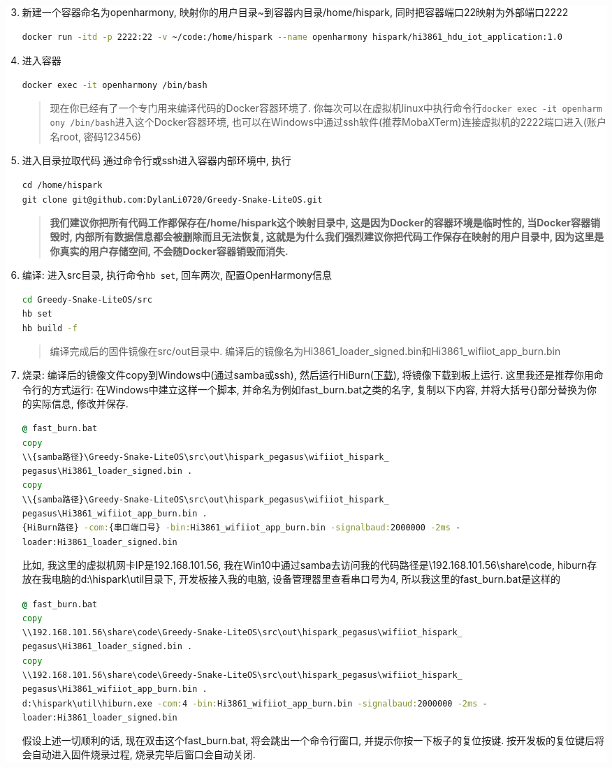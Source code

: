 3. 新建一个容器命名为openharmony, 映射你的用户目录~到容器内目录/home/hispark, 同时把容器端口22映射为外部端口2222

   ```bash
   docker run -itd -p 2222:22 -v ~/code:/home/hispark --name openharmony hispark/hi3861_hdu_iot_application:1.0
   ```

4. 进入容器

   ```bash
   docker exec -it openharmony /bin/bash
   ```
   >  现在你已经有了一个专门用来编译代码的Docker容器环境了. 你每次可以在虚拟机linux中执行命令行`docker exec -it openharmony /bin/bash`进入这个Docker容器环境, 也可以在Windows中通过ssh软件(推荐MobaXTerm)连接虚拟机的2222端口进入(账户名root, 密码123456)

5. 进入目录拉取代码
    通过命令行或ssh进入容器内部环境中, 执行
    ```
    cd /home/hispark
    git clone git@github.com:DylanLi0720/Greedy-Snake-LiteOS.git
    ```
    > **我们建议你把所有代码工作都保存在/home/hispark这个映射目录中, 这是因为Docker的容器环境是临时性的, 当Docker容器销毁时, 内部所有数据信息都会被删除而且无法恢复, 这就是为什么我们强烈建议你把代码工作保存在映射的用户目录中, 因为这里是你真实的用户存储空间, 不会随Docker容器销毁而消失.**

6. 编译: 进入src目录, 执行命令`hb set`, 回车两次, 配置OpenHarmony信息
    ```bash
    cd Greedy-Snake-LiteOS/src
    hb set
    hb build -f
    ```

    > 编译完成后的固件镜像在src/out目录中. 编译后的镜像名为Hi3861_loader_signed.bin和Hi3861_wifiiot_app_burn.bin

7. 烧录: 编译后的镜像文件copy到Windows中(通过samba或ssh), 然后运行HiBurn([下载](https://ost.51cto.com/resource/29)), 将镜像下载到板上运行. 这里我还是推荐你用命令行的方式运行: 在Windows中建立这样一个脚本, 并命名为例如fast_burn.bat之类的名字, 复制以下内容, 并将大括号{}部分替换为你的实际信息, 修改并保存.

    ```bat
    @ fast_burn.bat
    copy
    \\{samba路径}\Greedy-Snake-LiteOS\src\out\hispark_pegasus\wifiiot_hispark_
    pegasus\Hi3861_loader_signed.bin .
    copy
    \\{samba路径}\Greedy-Snake-LiteOS\src\out\hispark_pegasus\wifiiot_hispark_
    pegasus\Hi3861_wifiiot_app_burn.bin .
    {HiBurn路径} -com:{串口端口号} -bin:Hi3861_wifiiot_app_burn.bin -signalbaud:2000000 -2ms -
    loader:Hi3861_loader_signed.bin
    ```
    
    比如, 我这里的虚拟机网卡IP是192.168.101.56, 我在Win10中通过samba去访问我的代码路径是\\192.168.101.56\share\code, hiburn存放在我电脑的d:\hispark\util目录下, 开发板接入我的电脑, 设备管理器里查看串口号为4, 所以我这里的fast_burn.bat是这样的

    ```bat
    @ fast_burn.bat
    copy
    \\192.168.101.56\share\code\Greedy-Snake-LiteOS\src\out\hispark_pegasus\wifiiot_hispark_
    pegasus\Hi3861_loader_signed.bin .
    copy
    \\192.168.101.56\share\code\Greedy-Snake-LiteOS\src\out\hispark_pegasus\wifiiot_hispark_
    pegasus\Hi3861_wifiiot_app_burn.bin .
    d:\hispark\util\hiburn.exe -com:4 -bin:Hi3861_wifiiot_app_burn.bin -signalbaud:2000000 -2ms -
    loader:Hi3861_loader_signed.bin
    ```
    假设上述一切顺利的话, 现在双击这个fast_burn.bat, 将会跳出一个命令行窗口, 并提示你按一下板子的复位按键. 按开发板的复位键后将会自动进入固件烧录过程, 烧录完毕后窗口会自动关闭.
